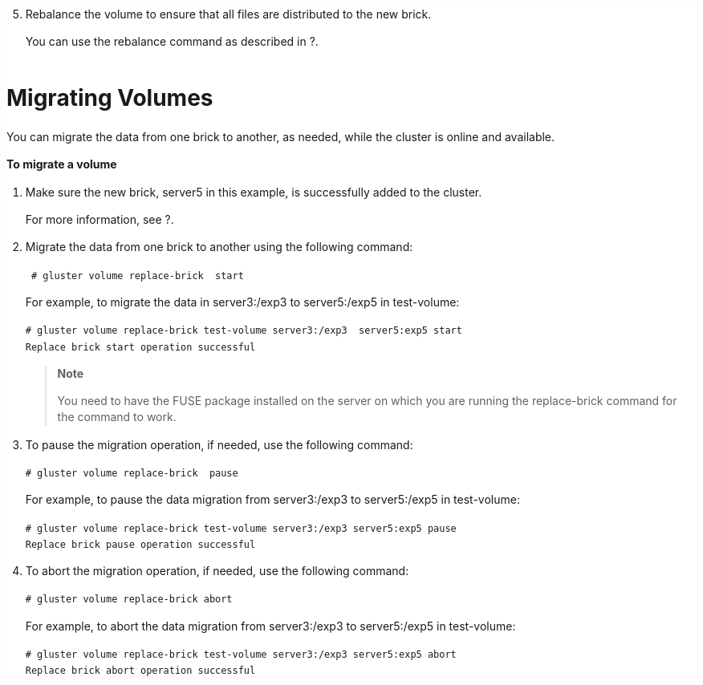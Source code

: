 5.  Rebalance the volume to ensure that all files are distributed to the
    new brick.

    You can use the rebalance command as described in ?.

Migrating Volumes
=================

You can migrate the data from one brick to another, as needed, while the
cluster is online and available.

**To migrate a volume**

1.  Make sure the new brick, server5 in this example, is successfully
    added to the cluster.

    For more information, see ?.

2.  Migrate the data from one brick to another using the following
    command:

    ` # gluster volume replace-brick  start`

    For example, to migrate the data in server3:/exp3 to server5:/exp5
    in test-volume:

        # gluster volume replace-brick test-volume server3:/exp3  server5:exp5 start
        Replace brick start operation successful

    > **Note**
    >
    > You need to have the FUSE package installed on the server on which
    > you are running the replace-brick command for the command to work.

3.  To pause the migration operation, if needed, use the following
    command:

    `# gluster volume replace-brick  pause `

    For example, to pause the data migration from server3:/exp3 to
    server5:/exp5 in test-volume:

        # gluster volume replace-brick test-volume server3:/exp3 server5:exp5 pause
        Replace brick pause operation successful

4.  To abort the migration operation, if needed, use the following
    command:

    ` # gluster volume replace-brick abort `

    For example, to abort the data migration from server3:/exp3 to
    server5:/exp5 in test-volume:

        # gluster volume replace-brick test-volume server3:/exp3 server5:exp5 abort
        Replace brick abort operation successful
